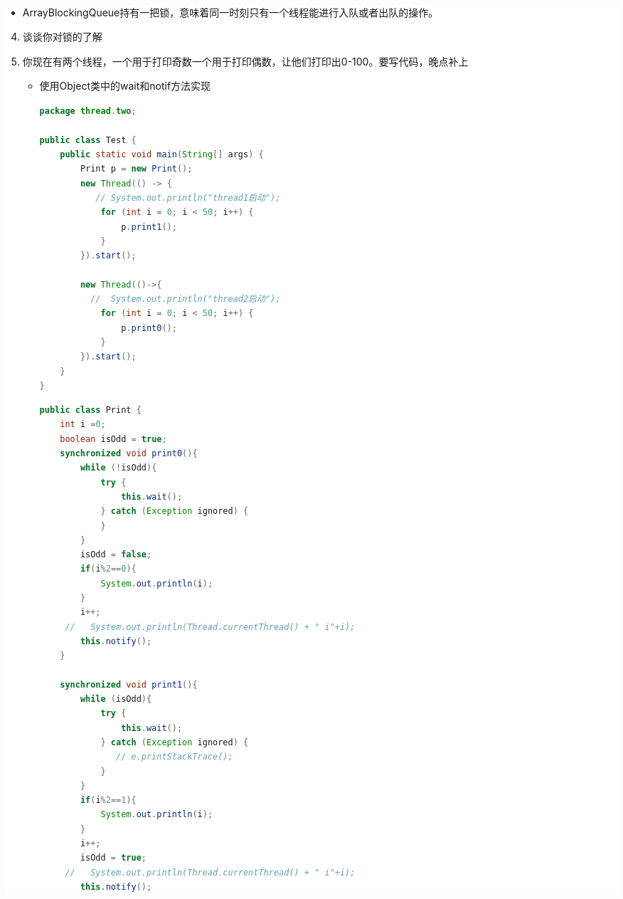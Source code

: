    + ArrayBlockingQueue持有一把锁，意味着同一时刻只有一个线程能进行入队或者出队的操作。
   
4. 谈谈你对锁的了解

   

5. 你现在有两个线程，一个用于打印奇数一个用于打印偶数，让他们打印出0-100。要写代码，晚点补上

   + 使用Object类中的wait和notif方法实现

     ```java
     package thread.two;
     
     public class Test {
         public static void main(String[] args) {
             Print p = new Print();
             new Thread(() -> {
                // System.out.println("thread1启动");
                 for (int i = 0; i < 50; i++) {
                     p.print1();
                 }
             }).start();
     
             new Thread(()->{
               //  System.out.println("thread2启动");
                 for (int i = 0; i < 50; i++) {
                     p.print0();
                 }
             }).start();
         }
     }
     ```

     ```java
     public class Print {
         int i =0;
         boolean isOdd = true;
         synchronized void print0(){
             while (!isOdd){
                 try {
                     this.wait();
                 } catch (Exception ignored) {
                 }
             }
             isOdd = false;
             if(i%2==0){
                 System.out.println(i);
             }
             i++;
          //   System.out.println(Thread.currentThread() + " i"+i);
             this.notify();
         }
     
         synchronized void print1(){
             while (isOdd){
                 try {
                     this.wait();
                 } catch (Exception ignored) {
                    // e.printStackTrace();
                 }
             }
             if(i%2==1){
                 System.out.println(i);
             }
             i++;
             isOdd = true;
          //   System.out.println(Thread.currentThread() + " i"+i);
             this.notify();